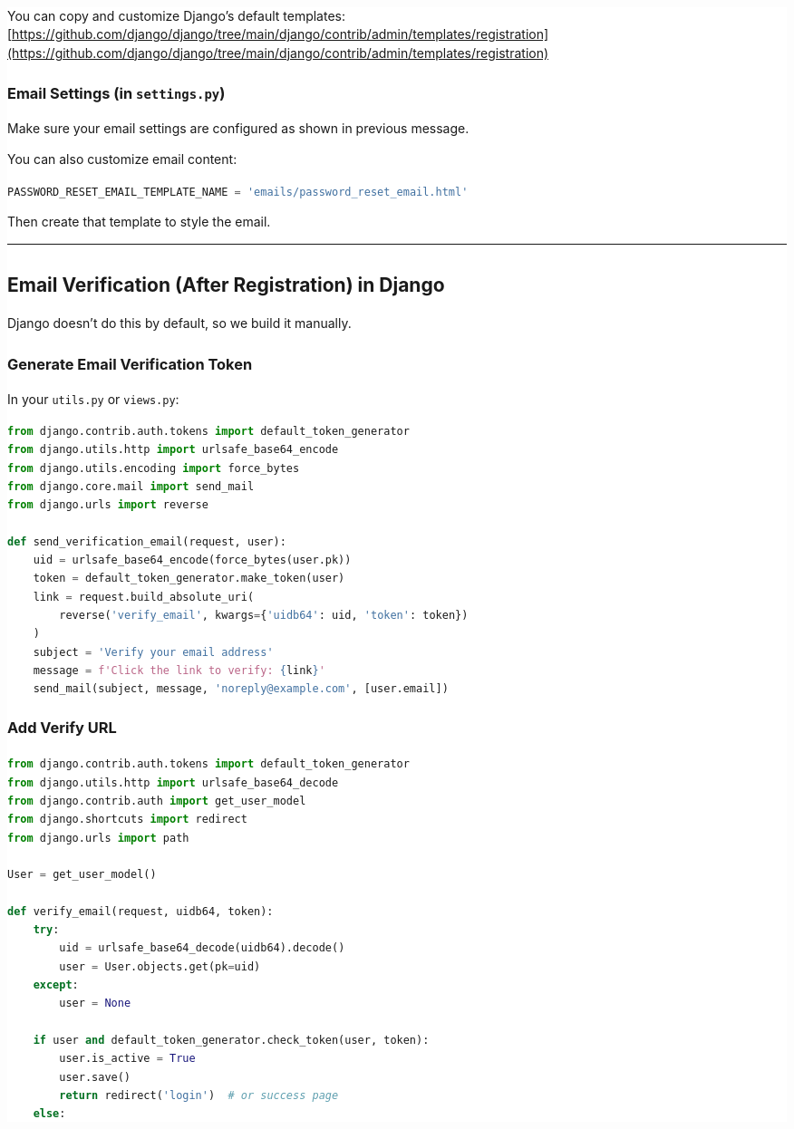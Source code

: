 You can copy and customize Django’s default templates:
[https://github.com/django/django/tree/main/django/contrib/admin/templates/registration](https://github.com/django/django/tree/main/django/contrib/admin/templates/registration)

### Email Settings (in `settings.py`)

Make sure your email settings are configured as shown in previous message.

You can also customize email content:

```python
PASSWORD_RESET_EMAIL_TEMPLATE_NAME = 'emails/password_reset_email.html'
```

Then create that template to style the email.

---

## Email Verification (After Registration) in Django

Django doesn’t do this by default, so we build it manually.

### Generate Email Verification Token

In your `utils.py` or `views.py`:

```python
from django.contrib.auth.tokens import default_token_generator
from django.utils.http import urlsafe_base64_encode
from django.utils.encoding import force_bytes
from django.core.mail import send_mail
from django.urls import reverse

def send_verification_email(request, user):
    uid = urlsafe_base64_encode(force_bytes(user.pk))
    token = default_token_generator.make_token(user)
    link = request.build_absolute_uri(
        reverse('verify_email', kwargs={'uidb64': uid, 'token': token})
    )
    subject = 'Verify your email address'
    message = f'Click the link to verify: {link}'
    send_mail(subject, message, 'noreply@example.com', [user.email])
```

### Add Verify URL

```python
from django.contrib.auth.tokens import default_token_generator
from django.utils.http import urlsafe_base64_decode
from django.contrib.auth import get_user_model
from django.shortcuts import redirect
from django.urls import path

User = get_user_model()

def verify_email(request, uidb64, token):
    try:
        uid = urlsafe_base64_decode(uidb64).decode()
        user = User.objects.get(pk=uid)
    except:
        user = None

    if user and default_token_generator.check_token(user, token):
        user.is_active = True
        user.save()
        return redirect('login')  # or success page
    else:
```